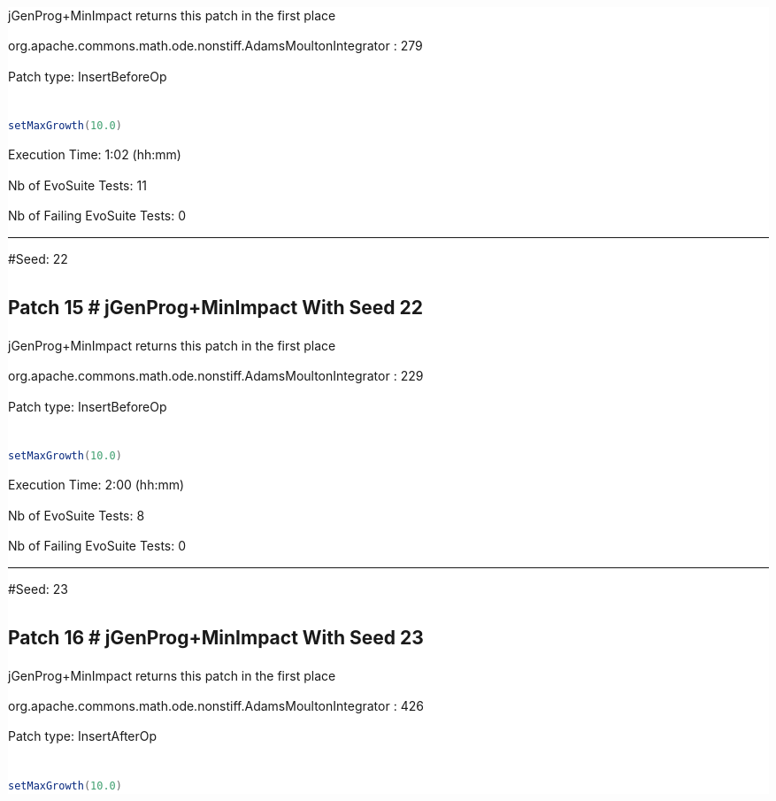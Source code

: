 jGenProg+MinImpact returns this patch in the first place

org.apache.commons.math.ode.nonstiff.AdamsMoultonIntegrator : 279

Patch type: InsertBeforeOp

```Java

setMaxGrowth(10.0)

```


Execution Time: 1:02 (hh:mm) 

Nb of EvoSuite Tests: 11

Nb of Failing EvoSuite Tests: 0


--- 
#Seed: 22

## Patch 15 #  jGenProg+MinImpact With Seed 22

jGenProg+MinImpact returns this patch in the first place

org.apache.commons.math.ode.nonstiff.AdamsMoultonIntegrator : 229

Patch type: InsertBeforeOp

```Java

setMaxGrowth(10.0)

```


Execution Time: 2:00 (hh:mm) 

Nb of EvoSuite Tests: 8

Nb of Failing EvoSuite Tests: 0


--- 
#Seed: 23

## Patch 16 #  jGenProg+MinImpact With Seed 23

jGenProg+MinImpact returns this patch in the first place

org.apache.commons.math.ode.nonstiff.AdamsMoultonIntegrator : 426

Patch type: InsertAfterOp

```Java

setMaxGrowth(10.0)

```
